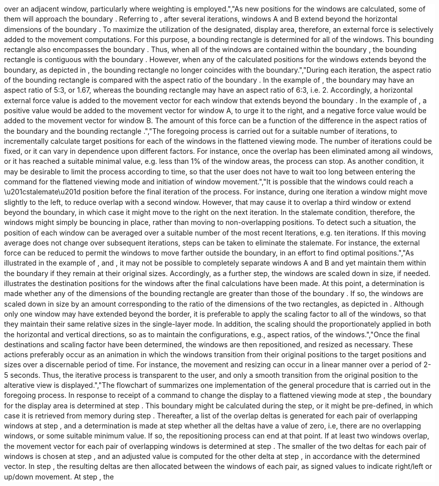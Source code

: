 over an adjacent window, particularly where weighting is employed.","As new positions for the windows are calculated, some of them will approach the boundary . Referring to , after several iterations, windows A and B extend beyond the horizontal dimensions of the boundary . To maximize the utilization of the designated, display area, therefore, an external force is selectively added to the movement computations. For this purpose, a bounding rectangle  is determined for all of the windows. This bounding rectangle also encompasses the boundary . Thus, when all of the windows are contained within the boundary , the bounding rectangle  is contiguous with the boundary . However, when any of the calculated positions for the windows extends beyond the boundary, as depicted in , the bounding rectangle no longer coincides with the boundary.","During each iteration, the aspect ratio of the bounding rectangle  is compared with the aspect ratio of the boundary . In the example of , the boundary  may have an aspect ratio of 5:3, or 1.67, whereas the bounding rectangle may have an aspect ratio of 6:3, i.e. 2. Accordingly, a horizontal external force value is added to the movement vector for each window that extends beyond the boundary . In the example of , a positive value would be added to the movement vector for window A, to urge it to the right, and a negative force value would be added to the movement vector for window B. The amount of this force can be a function of the difference in the aspect ratios of the boundary  and the bounding rectangle .","The foregoing process is carried out for a suitable number of iterations, to incrementally calculate target positions for each of the windows in the flattened viewing mode. The number of iterations could be fixed, or it can vary in dependence upon different factors. For instance, once the overlap has been eliminated among ail windows, or it has reached a suitable minimal value, e.g. less than 1% of the window areas, the process can stop. As another condition, it may be desirable to limit the process according to time, so that the user does not have to wait too long between entering the command for the flattened viewing mode and initiation of window movement.","It is possible that the windows could reach a \u201cstalemate\u201d position before the final iteration of the process. For instance, during one iteration a window might move slightly to the left, to reduce overlap with a second window. However, that may cause it to overlap a third window or extend beyond the boundary, in which case it might move to the right on the next iteration. In the stalemate condition, therefore, the windows might simply be bouncing in place, rather than moving to non-overlapping positions. To detect such a situation, the position of each window can be averaged over a suitable number of the most recent Iterations, e.g. ten iterations. If this moving average does not change over subsequent iterations, steps can be taken to eliminate the stalemate. For instance, the external force can be reduced to permit the windows to move farther outside the boundary, in an effort to find optimal positions.","As illustrated in the example of ,  and , it may not be possible to completely separate windows A and B and yet maintain them within the boundary  if they remain at their original sizes. Accordingly, as a further step, the windows are scaled down in size, if needed.  illustrates the destination positions for the windows after the final calculations have been made. At this point, a determination is made whether any of the dimensions of the bounding rectangle  are greater than those of the boundary . If so, the windows are scaled down in size by an amount corresponding to the ratio of the dimensions of the two rectangles, as depicted in . Although only one window may have extended beyond the border, it is preferable to apply the scaling factor to all of the windows, so that they maintain their same relative sizes in the single-layer mode. In addition, the scaling should the proportionately applied in both the horizontal and vertical directions, so as to maintain the configurations, e.g., aspect ratios, of the windows.","Once the final destinations and scaling factor have been determined, the windows are then repositioned, and resized as necessary. These actions preferably occur as an animation in which the windows transition from their original positions to the target positions and sizes over a discernable period of time. For instance, the movement and resizing can occur in a linear manner over a period of 2-5 seconds. Thus, the iterative process is transparent to the user, and only a smooth transition from the original position to the alterative view is displayed.","The flowchart of  summarizes one implementation of the general procedure that is carried out in the foregoing process. In response to receipt of a command to change the display to a flattened viewing mode at step , the boundary  for the display area is determined at step . This boundary might be calculated during the step, or it might be pre-defined, in which case it is retrieved from memory during step . Thereafter, a list of the overlap deltas is generated for each pair of overlapping windows at step , and a determination is made at step  whether all the deltas have a value of zero, i.e, there are no overlapping windows, or some suitable minimum value. If so, the repositioning process can end at that point. If at least two windows overlap, the movement vector for each pair of overlapping windows is determined at step . The smaller of the two deltas for each pair of windows is chosen at step , and an adjusted value is computed for the other delta at step , in accordance with the determined vector. In step , the resulting deltas are then allocated between the windows of each pair, as signed values to indicate right\/left or up\/down movement. At step , the